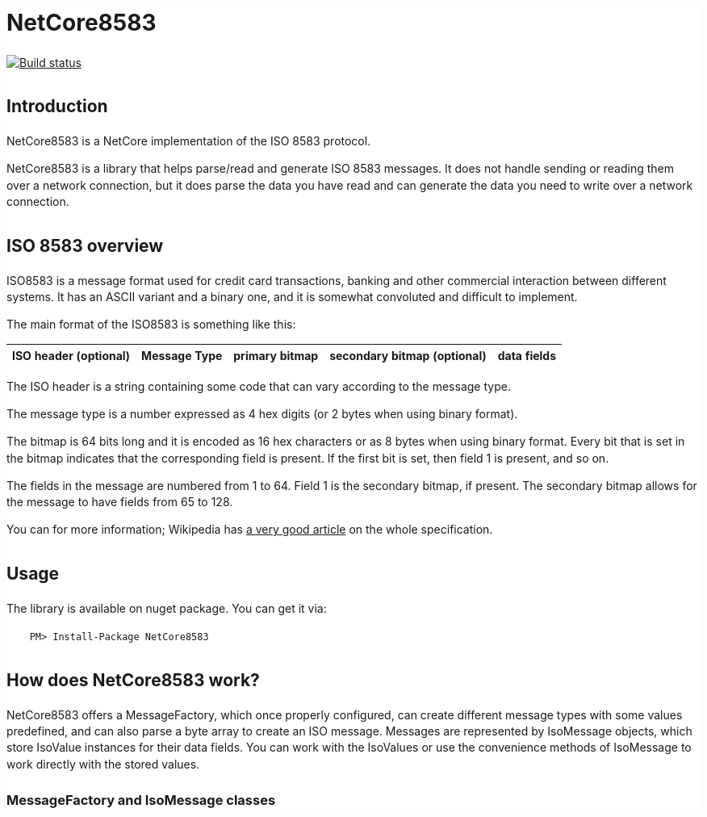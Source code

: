NetCore8583
=============
[![Build status](https://ci.appveyor.com/api/projects/status/4v20289lcyqd345p?svg=true)](https://ci.appveyor.com/project/Tochemey/netcore8583)
## Introduction

NetCore8583 is a NetCore implementation of the ISO 8583 protocol. 

NetCore8583 is a library that helps parse/read and generate ISO 8583 messages. It does not handle sending or reading them over a network connection, but it does parse the data you have read and can generate the data you need to write over a network connection. 


## ISO 8583 overview

ISO8583 is a message format used for credit card transactions, banking and other commercial interaction between different systems. It has an ASCII variant and a binary one, and it is somewhat convoluted and difficult to implement.

The main format of the ISO8583 is something like this:

|ISO header (optional)|Message Type|primary bitmap|secondary bitmap (optional)|data fields|
|---------------------|------------|--------------|---------------------------|-----------|

The ISO header is a string containing some code that can vary according to the message type.

The message type is a number expressed as 4 hex digits (or 2 bytes when using binary format).

The bitmap is 64 bits long and it is encoded as 16 hex characters or as 8 bytes when using binary format. Every bit that is set in the bitmap indicates that the corresponding field is present. If the first bit is set, then field 1 is present, and so on.

The fields in the message are numbered from 1 to 64. Field 1 is the secondary bitmap, if present. The secondary bitmap allows for the message to have fields from 65 to 128.

You can for more information; Wikipedia has [a very good article](http://en.wikipedia.org/wiki/ISO_8583) on the whole specification.

## Usage

The library is available on nuget package. You can get it via:

```
    PM> Install-Package NetCore8583
```

## How does NetCore8583 work?

NetCore8583 offers a MessageFactory, which once properly configured, can create different message types with some values predefined, and can also parse a byte array to create an ISO message. Messages are represented by IsoMessage objects, which store IsoValue instances for their data fields. You can work with the IsoValues or use the convenience methods of IsoMessage to work directly with the stored values.

### MessageFactory and IsoMessage classes
